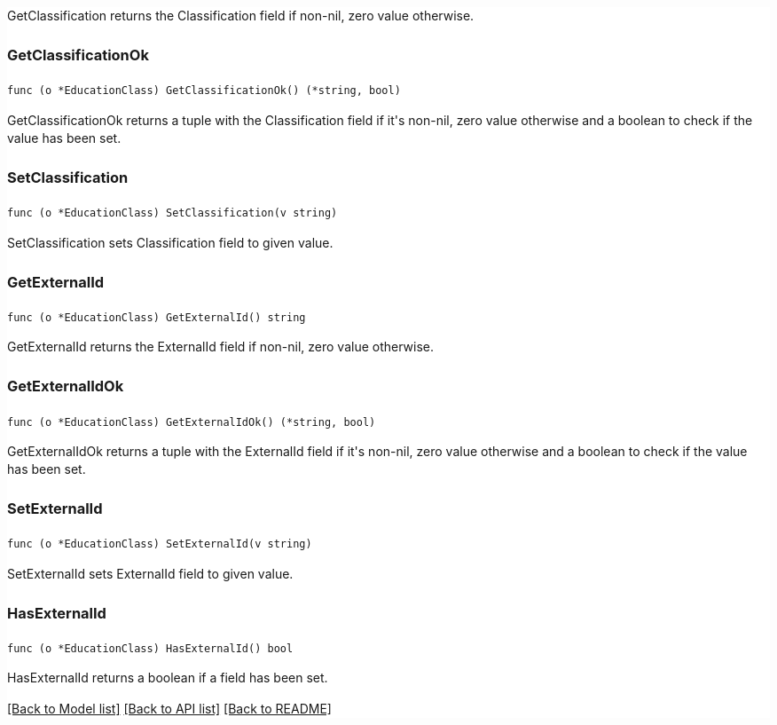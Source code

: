 GetClassification returns the Classification field if non-nil, zero value otherwise.

### GetClassificationOk

`func (o *EducationClass) GetClassificationOk() (*string, bool)`

GetClassificationOk returns a tuple with the Classification field if it's non-nil, zero value otherwise
and a boolean to check if the value has been set.

### SetClassification

`func (o *EducationClass) SetClassification(v string)`

SetClassification sets Classification field to given value.


### GetExternalId

`func (o *EducationClass) GetExternalId() string`

GetExternalId returns the ExternalId field if non-nil, zero value otherwise.

### GetExternalIdOk

`func (o *EducationClass) GetExternalIdOk() (*string, bool)`

GetExternalIdOk returns a tuple with the ExternalId field if it's non-nil, zero value otherwise
and a boolean to check if the value has been set.

### SetExternalId

`func (o *EducationClass) SetExternalId(v string)`

SetExternalId sets ExternalId field to given value.

### HasExternalId

`func (o *EducationClass) HasExternalId() bool`

HasExternalId returns a boolean if a field has been set.


[[Back to Model list]](../README.md#documentation-for-models) [[Back to API list]](../README.md#documentation-for-api-endpoints) [[Back to README]](../README.md)


